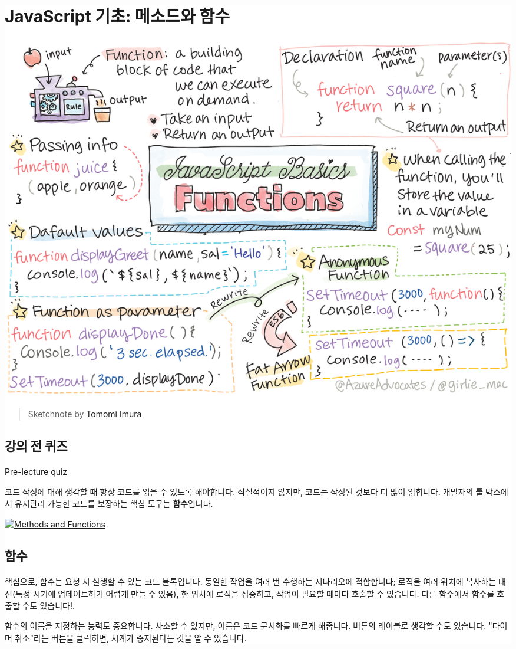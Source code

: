 # JavaScript 기초: 메소드와 함수

![JavaScript Basics - Functions](/sketchnotes/webdev101-js-functions.png)
> Sketchnote by [Tomomi Imura](https://twitter.com/girlie_mac)

## 강의 전 퀴즈
[Pre-lecture quiz](https://ashy-river-0debb7803.1.azurestaticapps.net/quiz/9?loc=ko)

코드 작성에 대해 생각할 때 항상 코드를 읽을 수 있도록 해야합니다. 직설적이지 않지만, 코드는 작성된 것보다 더 많이 읽힙니다. 개발자의 툴 박스에서 유지관리 가능한 코드를 보장하는 핵심 도구는 **함수**입니다.

[![Methods and Functions](https://img.youtube.com/vi/XgKsD6Zwvlc/0.jpg)](https://youtube.com/watch?v=XgKsD6Zwvlc "Methods and Functions")

## 함수

핵심으로, 함수는 요청 시 실행할 수 있는 코드 블록입니다. 동일한 작업을 여러 번 수행하는 시나리오에 적합합니다; 로직을 여러 위치에 복사하는 대신(특정 시기에 업데이트하기 어렵게 만들 수 있음), 한 위치에 로직을 집중하고, 작업이 필요할 때마다 호출할 수 있습니다. 다른 함수에서 함수를 호출할 수도 있습니다!.

함수의 이름을 지정하는 능력도 중요합니다. 사소할 수 있지만, 이름은 코드 문서화를 빠르게 해줍니다. 버튼의 레이블로 생각할 수도 있습니다. "타이머 취소"라는 버튼을 클릭하면, 시계가 중지된다는 것을 알 수 있습니다.
